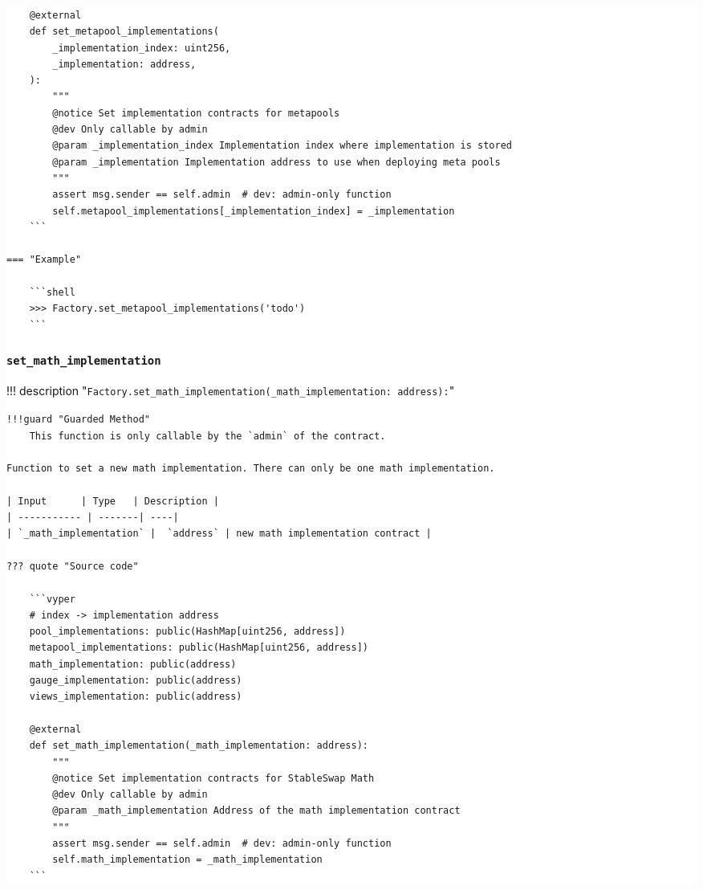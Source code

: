         @external
        def set_metapool_implementations(
            _implementation_index: uint256,
            _implementation: address,
        ):
            """
            @notice Set implementation contracts for metapools
            @dev Only callable by admin
            @param _implementation_index Implementation index where implementation is stored
            @param _implementation Implementation address to use when deploying meta pools
            """
            assert msg.sender == self.admin  # dev: admin-only function
            self.metapool_implementations[_implementation_index] = _implementation
        ```

    === "Example"

        ```shell
        >>> Factory.set_metapool_implementations('todo')
        ```


### `set_math_implementation`
!!! description "`Factory.set_math_implementation(_math_implementation: address):`"

    !!!guard "Guarded Method"
        This function is only callable by the `admin` of the contract.

    Function to set a new math implementation. There can only be one math implementation.

    | Input      | Type   | Description |
    | ----------- | -------| ----|
    | `_math_implementation` |  `address` | new math implementation contract |

    ??? quote "Source code"

        ```vyper
        # index -> implementation address
        pool_implementations: public(HashMap[uint256, address])
        metapool_implementations: public(HashMap[uint256, address])
        math_implementation: public(address)
        gauge_implementation: public(address)
        views_implementation: public(address)

        @external
        def set_math_implementation(_math_implementation: address):
            """
            @notice Set implementation contracts for StableSwap Math
            @dev Only callable by admin
            @param _math_implementation Address of the math implementation contract
            """
            assert msg.sender == self.admin  # dev: admin-only function
            self.math_implementation = _math_implementation
        ```
